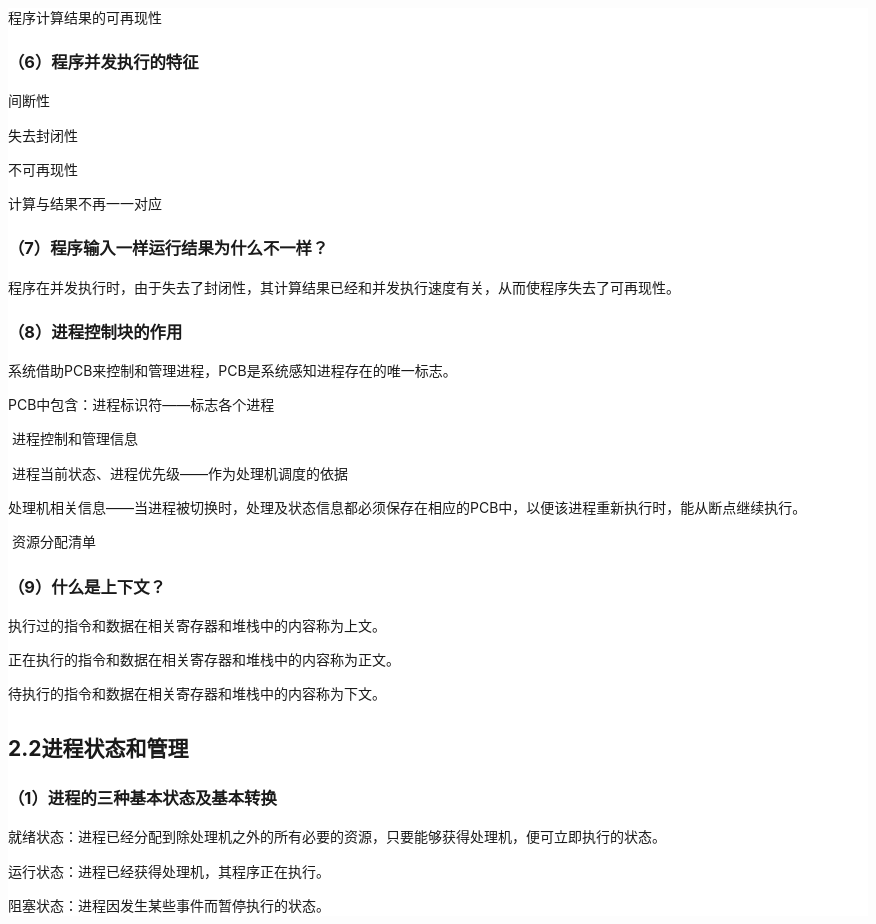 程序计算结果的可再现性

### （6）程序并发执行的特征

间断性

失去封闭性

不可再现性

计算与结果不再一一对应

### （7）程序输入一样运行结果为什么不一样？

程序在并发执行时，由于失去了封闭性，其计算结果已经和并发执行速度有关，从而使程序失去了可再现性。

### （8）进程控制块的作用

系统借助PCB来控制和管理进程，PCB是系统感知进程存在的唯一标志。

PCB中包含：进程标识符——标志各个进程

​						进程控制和管理信息

​						进程当前状态、进程优先级——作为处理机调度的依据

​						处理机相关信息——当进程被切换时，处理及状态信息都必须保存在相应的PCB中，以便该进程重新执行时，能从断点继续执行。

​						资源分配清单

### （9）什么是上下文？

执行过的指令和数据在相关寄存器和堆栈中的内容称为上文。

正在执行的指令和数据在相关寄存器和堆栈中的内容称为正文。

待执行的指令和数据在相关寄存器和堆栈中的内容称为下文。

## 2.2进程状态和管理

### （1）进程的三种基本状态及基本转换

就绪状态：进程已经分配到除处理机之外的所有必要的资源，只要能够获得处理机，便可立即执行的状态。

运行状态：进程已经获得处理机，其程序正在执行。

阻塞状态：进程因发生某些事件而暂停执行的状态。
